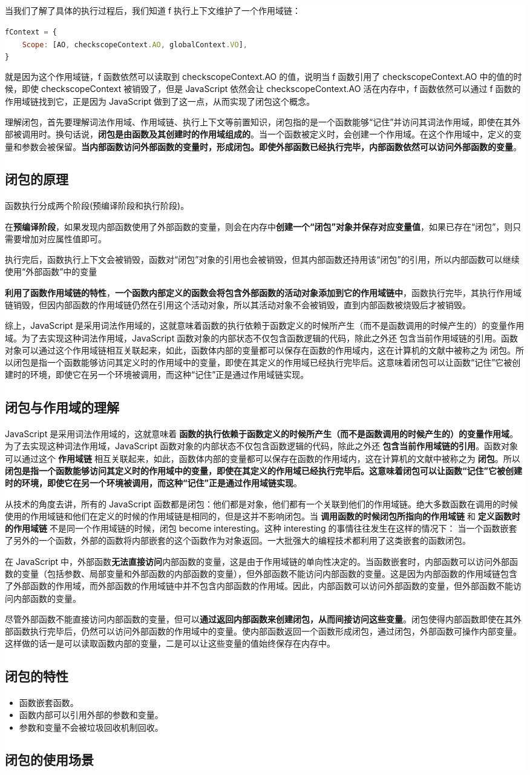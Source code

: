 当我们了解了具体的执行过程后，我们知道 f 执行上下文维护了一个作用域链：

```js
fContext = {
    Scope: [AO, checkscopeContext.AO, globalContext.VO],
}
```

就是因为这个作用域链，f 函数依然可以读取到 checkscopeContext.AO 的值，说明当 f 函数引用了 checkscopeContext.AO 中的值的时候，即使 checkscopeContext 被销毁了，但是 JavaScript 依然会让 checkscopeContext.AO 活在内存中，f 函数依然可以通过 f 函数的作用域链找到它，正是因为 JavaScript 做到了这一点，从而实现了闭包这个概念。

理解闭包，首先要理解词法作用域、作用域链、执行上下文等前置知识，闭包指的是一个函数能够“记住”并访问其词法作用域，即使在其外部被调用时。换句话说，**闭包是由函数及其创建时的作用域组成的**。当一个函数被定义时，会创建一个作用域。在这个作用域中，定义的变量和参数会被保留。**当内部函数访问外部函数的变量时，形成闭包。即使外部函数已经执行完毕，内部函数依然可以访问外部函数的变量**。

## 闭包的原理

函数执行分成两个阶段(预编译阶段和执行阶段)。

在**预编译阶段**，如果发现内部函数使用了外部函数的变量，则会在内存中**创建一个“闭包”对象并保存对应变量值**，如果已存在“闭包”，则只需要增加对应属性值即可。

执行完后，函数执行上下文会被销毁，函数对“闭包”对象的引用也会被销毁，但其内部函数还持用该“闭包”的引用，所以内部函数可以继续使用“外部函数”中的变量

**利用了函数作用域链的特性**，**一个函数内部定义的函数会将包含外部函数的活动对象添加到它的作用域链中**，函数执行完毕，其执行作用域链销毁，但因内部函数的作用域链仍然在引用这个活动对象，所以其活动对象不会被销毁，直到内部函数被烧毁后才被销毁。

综上，JavaScript 是采用词法作用域的，这就意味着函数的执行依赖于函数定义的时候所产生（而不是函数调用的时候产生的）的变量作用域。为了去实现这种词法作用域，JavaScript 函数对象的内部状态不仅包含函数逻辑的代码，除此之外还 包含当前作用域链的引用。函数对象可以通过这个作用域链相互关联起来，如此，函数体内部的变量都可以保存在函数的作用域内，这在计算机的文献中被称之为 闭包。所以闭包是指一个函数能够访问其定义时的作用域中的变量，即使在其定义的作用域已经执行完毕后。这意味着闭包可以让函数“记住”它被创建时的环境，即使它在另一个环境被调用，而这种“记住”正是通过作用域链实现。

## 闭包与作用域的理解

JavaScript 是采用词法作用域的，这就意味着 **函数的执行依赖于函数定义的时候所产生（而不是函数调用的时候产生的）的变量作用域**。为了去实现这种词法作用域，JavaScript 函数对象的内部状态不仅包含函数逻辑的代码，除此之外还 **包含当前作用域链的引用**。函数对象可以通过这个 **作用域链** 相互关联起来，如此，函数体内部的变量都可以保存在函数的作用域内，这在计算机的文献中被称之为 **闭包**。所以**闭包是指一个函数能够访问其定义时的作用域中的变量，即使在其定义的作用域已经执行完毕后。这意味着闭包可以让函数“记住”它被创建时的环境，即使它在另一个环境被调用，而这种“记住”正是通过作用域链实现**。

从技术的角度去讲，所有的 JavaScript 函数都是闭包：他们都是对象，他们都有一个关联到他们的作用域链。绝大多数函数在调用的时候使用的作用域链和他们在定义的时候的作用域链是相同的，但是这并不影响闭包。当 **调用函数的时候闭包所指向的作用域链** 和 **定义函数时的作用域链** 不是同一个作用域链的时候，闭包 become interesting。这种 interesting 的事情往往发生在这样的情况下： 当一个函数嵌套了另外的一个函数，外部的函数将内部嵌套的这个函数作为对象返回。一大批强大的编程技术都利用了这类嵌套的函数闭包。

在 JavaScript 中，外部函数**无法直接访问**内部函数的变量，这是由于作用域链的单向性决定的。当函数嵌套时，内部函数可以访问外部函数的变量（包括参数、局部变量和外部函数的内部函数的变量），但外部函数不能访问内部函数的变量。这是因为内部函数的作用域链包含了外部函数的作用域，而外部函数的作用域链中并不包含内部函数的作用域。因此，内部函数可以访问外部函数的变量，但外部函数不能访问内部函数的变量。

尽管外部函数不能直接访问内部函数的变量，但可以**通过返回内部函数来创建闭包，从而间接访问这些变量**。闭包使得内部函数即使在其外部函数执行完毕后，仍然可以访问外部函数的作用域中的变量。使内部函数返回一个函数形成闭包，通过闭包，外部函数可操作内部变量。这样做的话一是可以读取函数内部的变量，二是可以让这些变量的值始终保存在内存中。

## 闭包的特性

- 函数嵌套函数。
- 函数内部可以引用外部的参数和变量。
- 参数和变量不会被垃圾回收机制回收。

## 闭包的使用场景
